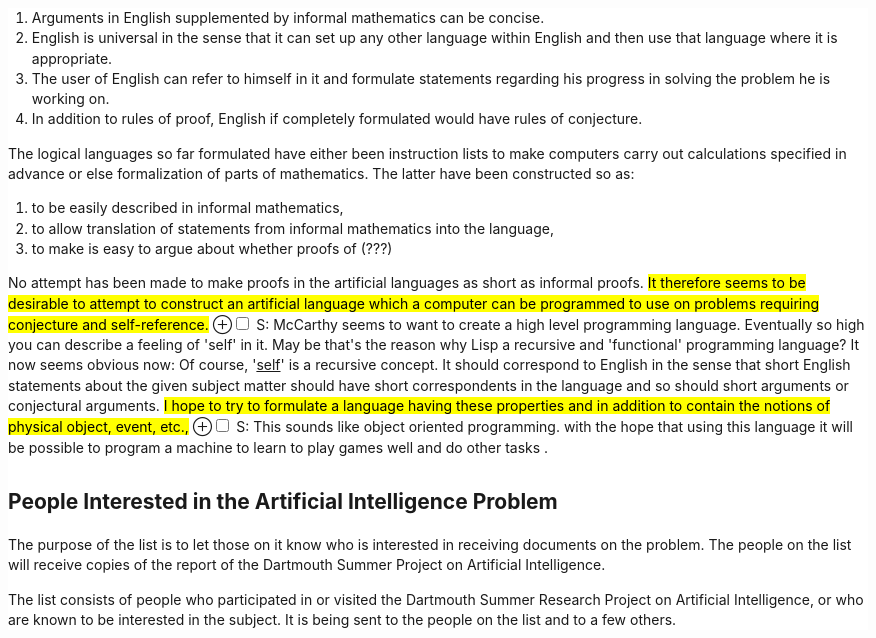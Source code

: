 1. Arguments in English supplemented by informal mathematics can be concise.
2. English is universal in the sense that it can set up any other language
   within English and then use that language where it is appropriate.
3. The user of English can refer to himself in it and formulate statements
   regarding his progress in solving the problem he is working on.
4. In addition to rules of proof, English if completely formulated would have
   rules of conjecture.

The logical languages so far formulated have either been instruction lists to
make computers carry out calculations specified in advance or else formalization
of parts of mathematics. The latter have been constructed so as:

1. to be easily described in informal mathematics,
2. to allow translation of statements from informal mathematics into the
   language,
3. to make is easy to argue about whether proofs of (???)


No attempt has been made to make proofs in the artificial languages as short as
informal proofs. <mark>It therefore seems to be desirable to attempt to construct an
artificial language which a computer can be programmed to use on problems
requiring conjecture and self-reference.</mark>
<label for="mn-18" class="margin-toggle">⊕</label><input type="checkbox" id="mn-18" class="margin-toggle"/>
<span class="marginnote">
S: McCarthy seems to want to create a high level programming language. Eventually so high
you can describe a feeling of 'self' in it. May be that's the reason why Lisp a recursive and
'functional' programming language? It now seems obvious now: Of course,
'[self](https://en.wikipedia.org/wiki/Self)' is a recursive concept.
</span>
It should correspond to English in the
sense that short English statements about the given subject matter should have
short correspondents in the language and so should short arguments or
conjectural arguments.
<mark>I hope to try to formulate a language having these
properties and in addition to contain the notions of physical object, event,
etc.,</mark>
<label for="mn-19" class="margin-toggle">⊕</label><input type="checkbox" id="mn-19" class="margin-toggle"/>
<span class="marginnote">
S: This sounds like object oriented programming.
</span>
with the hope that using this language it will be possible to program a
machine to learn to play games well and do other tasks .

## People Interested in the Artificial Intelligence Problem

The purpose of the list is to let those on it know who is interested in
receiving documents on the problem. The people on the list will receive copies
of the report of the Dartmouth Summer Project on Artificial Intelligence.

The list consists of people who participated in or visited the Dartmouth Summer
Research Project on Artificial Intelligence, or who are known to be interested
in the subject. It is being sent to the people on the list and to a few others.
